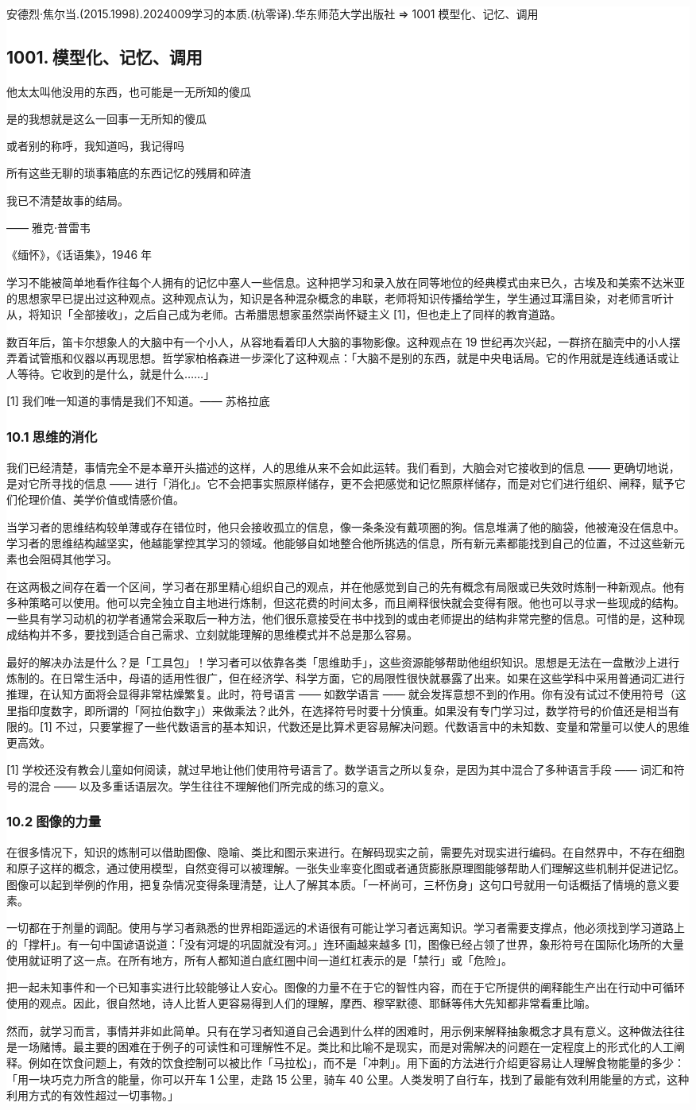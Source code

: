 安德烈·焦尔当.(2015.1998).2024009学习的本质.(杭零译).华东师范大学出版社 => 1001 模型化、记忆、调用

## 1001. 模型化、记忆、调用

他太太叫他没用的东西，也可能是一无所知的傻瓜

是的我想就是这么一回事一无所知的傻瓜

或者别的称呼，我知道吗，我记得吗

所有这些无聊的琐事箱底的东西记忆的残屑和碎渣

我已不清楚故事的结局。

—— 雅克·普雷韦

《缅怀》，《话语集》，1946 年

学习不能被简单地看作往每个人拥有的记忆中塞人一些信息。这种把学习和录入放在同等地位的经典模式由来已久，古埃及和美索不达米亚的思想家早已提出过这种观点。这种观点认为，知识是各种混杂概念的串联，老师将知识传播给学生，学生通过耳濡目染，对老师言听计从，将知识「全部接收」，之后自己成为老师。古希腊思想家虽然崇尚怀疑主义 [1]，但也走上了同样的教育道路。

数百年后，笛卡尔想象人的大脑中有一个小人，从容地看着印人大脑的事物影像。这种观点在 19 世纪再次兴起，一群挤在脑壳中的小人摆弄着试管瓶和仪器以再现思想。哲学家柏格森进一步深化了这种观点：「大脑不是别的东西，就是中央电话局。它的作用就是连线通话或让人等待。它收到的是什么，就是什么……」

[1] 我们唯一知道的事情是我们不知道。—— 苏格拉底

### 10.1 思维的消化

我们已经清楚，事情完全不是本章开头描述的这样，人的思维从来不会如此运转。我们看到，大脑会对它接收到的信息 —— 更确切地说，是对它所寻找的信息 —— 进行「消化」。它不会把事实照原样储存，更不会把感觉和记忆照原样储存，而是对它们进行组织、闸释，赋予它们伦理价值、美学价值或情感价值。

当学习者的思维结构较单薄或存在错位时，他只会接收孤立的信息，像一条条没有戴项圈的狗。信息堆满了他的脑袋，他被淹没在信息中。学习者的思维结构越坚实，他越能掌控其学习的领域。他能够自如地整合他所挑选的信息，所有新元素都能找到自己的位置，不过这些新元素也会阻碍其他学习。

在这两极之间存在着一个区间，学习者在那里精心组织自己的观点，并在他感觉到自己的先有概念有局限或已失效时炼制一种新观点。他有多种策略可以使用。他可以完全独立自主地进行炼制，但这花费的时间太多，而且阐释很快就会变得有限。他也可以寻求一些现成的结构。一些具有学习动机的初学者通常会采取后一种方法，他们很乐意接受在书中找到的或由老师提出的结构非常完整的信息。可惜的是，这种现成结构并不多，要找到适合自己需求、立刻就能理解的思维模式并不总是那么容易。

最好的解决办法是什么？是「工具包」！学习者可以依靠各类「思维助手」，这些资源能够帮助他组织知识。思想是无法在一盘散沙上进行炼制的。在日常生活中，母语的适用性很广，但在经济学、科学方面，它的局限性很快就暴露了出来。如果在这些学科中采用普通词汇进行推理，在认知方面将会显得非常枯燥繁复。此时，符号语言 —— 如数学语言 —— 就会发挥意想不到的作用。你有没有试过不使用符号（这里指印度数字，即所谓的「阿拉伯数字」）来做乘法？此外，在选择符号时要十分慎重。如果没有专门学习过，数学符号的价值还是相当有限的。[1] 不过，只要掌握了一些代数语言的基本知识，代数还是比算术更容易解决问题。代数语言中的未知数、变量和常量可以使人的思维更高效。

[1] 学校还没有教会儿童如何阅读，就过早地让他们使用符号语言了。数学语言之所以复杂，是因为其中混合了多种语言手段 —— 词汇和符号的混合 —— 以及多重话语层次。学生往往不理解他们所完成的练习的意义。

### 10.2 图像的力量

在很多情况下，知识的炼制可以借助图像、隐喻、类比和图示来进行。在解码现实之前，需要先对现实进行编码。在自然界中，不存在细胞和原子这样的概念，通过使用模型，自然变得可以被理解。一张失业率变化图或者通货膨胀原理图能够帮助人们理解这些机制并促进记忆。图像可以起到举例的作用，把复杂情况变得条理清楚，让人了解其本质。「一杯尚可，三杯伤身」这句口号就用一句话概括了情境的意义要素。

一切都在于剂量的调配。使用与学习者熟悉的世界相距遥远的术语很有可能让学习者远离知识。学习者需要支撑点，他必须找到学习道路上的「撑杆」。有一句中国谚语说道：「没有河堤的巩固就没有河。」连环画越来越多 [1]，图像已经占领了世界，象形符号在国际化场所的大量使用就证明了这一点。在所有地方，所有人都知道白底红圈中间一道红杠表示的是「禁行」或「危险」。

把一起未知事件和一个已知事实进行比较能够让人安心。图像的力量不在于它的智性内容，而在于它所提供的阐释能生产出在行动中可循环使用的观点。因此，很自然地，诗人比哲人更容易得到人们的理解，摩西、穆罕默德、耶稣等伟大先知都非常看重比喻。

然而，就学习而言，事情并非如此简单。只有在学习者知道自己会遇到什么样的困难时，用示例来解释抽象概念才具有意义。这种做法往往是一场赌博。最主要的困难在于例子的可读性和可理解性不足。类比和比喻不是现实，而是对需解决的问题在一定程度上的形式化的人工阐释。例如在饮食问题上，有效的饮食控制可以被比作「马拉松」，而不是「冲刺」。用下面的方法进行介绍更容易让人理解食物能量的多少：「用一块巧克力所含的能量，你可以开车 1 公里，走路 15 公里，骑车 40 公里。人类发明了自行车，找到了最能有效利用能量的方式，这种利用方式的有效性超过一切事物。」
